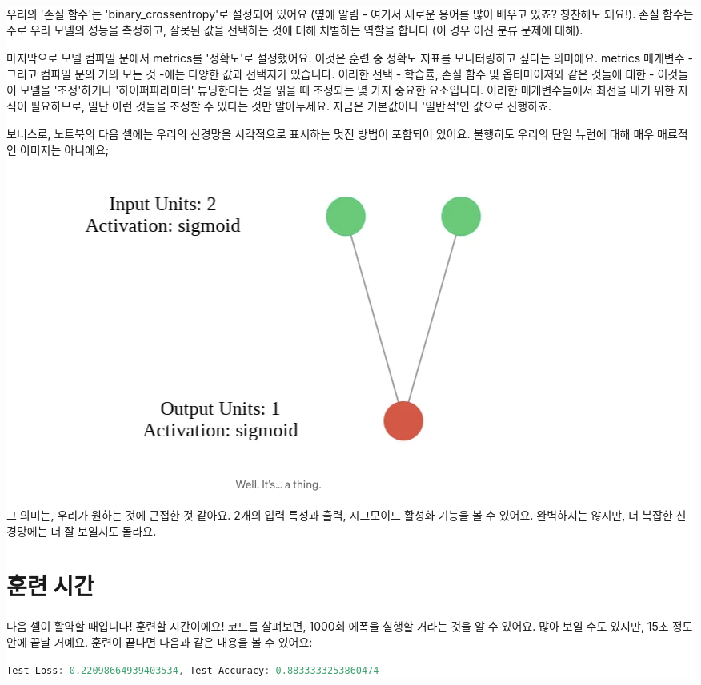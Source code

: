 우리의 '손실 함수'는 'binary_crossentropy'로 설정되어 있어요 (옆에 알림 - 여기서 새로운 용어를 많이 배우고 있죠? 칭찬해도 돼요!). 손실 함수는 주로 우리 모델의 성능을 측정하고, 잘못된 값을 선택하는 것에 대해 처벌하는 역할을 합니다 (이 경우 이진 분류 문제에 대해).

마지막으로 모델 컴파일 문에서 metrics를 '정확도'로 설정했어요. 이것은 훈련 중 정확도 지표를 모니터링하고 싶다는 의미에요. metrics 매개변수 - 그리고 컴파일 문의 거의 모든 것 -에는 다양한 값과 선택지가 있습니다. 이러한 선택 - 학습률, 손실 함수 및 옵티마이저와 같은 것들에 대한 - 이것들이 모델을 '조정'하거나 '하이퍼파라미터' 튜닝한다는 것을 읽을 때 조정되는 몇 가지 중요한 요소입니다. 이러한 매개변수들에서 최선을 내기 위한 지식이 필요하므로, 일단 이런 것들을 조정할 수 있다는 것만 알아두세요. 지금은 기본값이나 '일반적'인 값으로 진행하죠.

보너스로, 노트북의 다음 셀에는 우리의 신경망을 시각적으로 표시하는 멋진 방법이 포함되어 있어요. 불행히도 우리의 단일 뉴런에 대해 매우 매료적인 이미지는 아니에요;


<img src="/assets/img/2024-07-09-WhatIsaNeuralNetAnyway_13.png" />



<ins class="adsbygoogle"
     style="display:block"
     data-ad-client="ca-pub-4877378276818686"
     data-ad-slot="1549334788"
     data-ad-format="auto"
     data-full-width-responsive="true"></ins>
<script>
(adsbygoogle = window.adsbygoogle || []).push({});
</script>

그 의미는, 우리가 원하는 것에 근접한 것 같아요. 2개의 입력 특성과 출력, 시그모이드 활성화 기능을 볼 수 있어요. 완벽하지는 않지만, 더 복잡한 신경망에는 더 잘 보일지도 몰라요.

# 훈련 시간

다음 셀이 활약할 때입니다! 훈련할 시간이에요! 코드를 살펴보면, 1000회 에폭을 실행할 거라는 것을 알 수 있어요. 많아 보일 수도 있지만, 15초 정도 안에 끝날 거예요. 훈련이 끝나면 다음과 같은 내용을 볼 수 있어요:

```js
Test Loss: 0.22098664939403534, Test Accuracy: 0.8833333253860474
```

